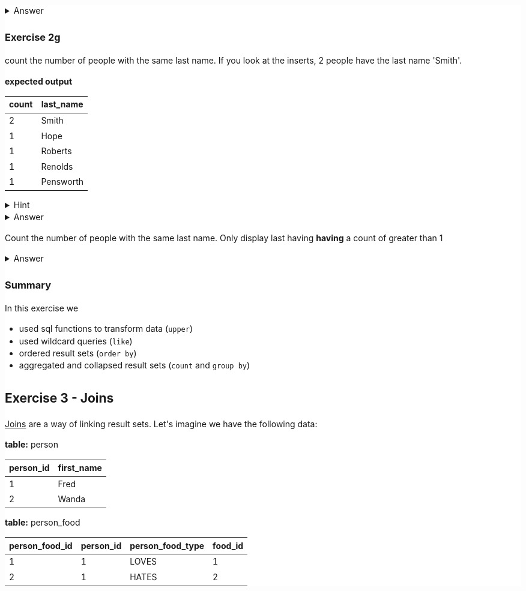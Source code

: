 
<details><summary>Answer</summary></details>

### Exercise 2g

count the number of people with the same last name. If you look at the inserts, 2 people have the last name 'Smith'.

**expected output**

| count         | last_name |
| --------------|-----------|
| 2             | Smith     |
| 1             | Hope      |
| 1             | Roberts   |
| 1             | Renolds   |
| 1             | Pensworth |

<details><summary>Hint</summary></details>

<details><summary>Answer</summary></details>


Count the number of people with the same last name. Only display last having **having** a count of greater than 1


<details><summary>Answer</summary></details>

### Summary

In this exercise we

- used sql functions to transform data (`upper`)
- used wildcard queries (`like`)
- ordered result sets (`order by`)
- aggregated and collapsed result sets (`count` and `group by`)

## Exercise 3 - Joins

[Joins](https://en.wikipedia.org/wiki/Join_(SQL)) are a way of linking result sets. Let's imagine we have the following data:

**table:** person

| person_id | first_name |
| ----------|------------|
| 1         | Fred       |
| 2         | Wanda      |

**table:** person_food        

| person_food_id | person_id  | person_food_type | food_id     | 
| ---------------|------------|------------------|-------------| 
| 1              | 1          |  LOVES           |  1          | Fred (person_id == 1) LOVES Apples (food_id == 1)
| 2              | 1          |  HATES           |  2          | Fred (person_id == 1) HATES Bananas (food_id == 2)
